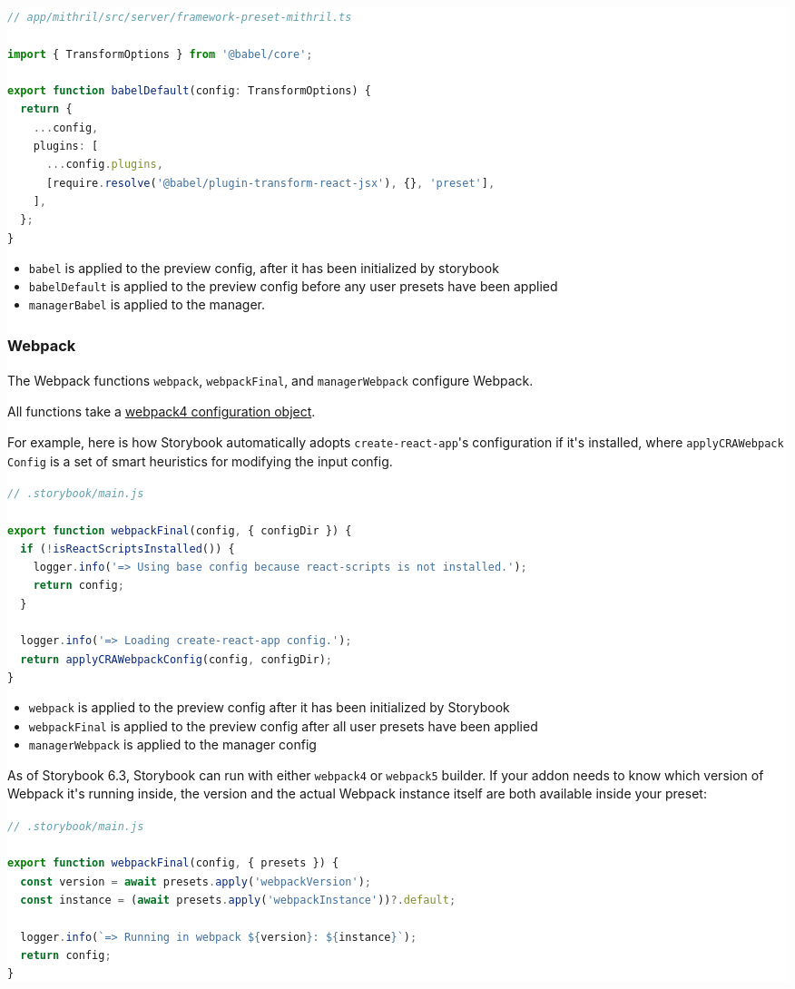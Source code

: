 ```ts
// app/mithril/src/server/framework-preset-mithril.ts

import { TransformOptions } from '@babel/core';

export function babelDefault(config: TransformOptions) {
  return {
    ...config,
    plugins: [
      ...config.plugins,
      [require.resolve('@babel/plugin-transform-react-jsx'), {}, 'preset'],
    ],
  };
}
```

-   `babel` is applied to the preview config, after it has been initialized by storybook
-   `babelDefault` is applied to the preview config before any user presets have been applied
-   `managerBabel` is applied to the manager.

### Webpack

The Webpack functions `webpack`, `webpackFinal`, and `managerWebpack` configure Webpack.

All functions take a [webpack4 configuration object](https://webpack.js.org/configuration/).

For example, here is how Storybook automatically adopts `create-react-app`'s configuration if it's installed, where `applyCRAWebpackConfig` is a set of smart heuristics for modifying the input config.

```js
// .storybook/main.js

export function webpackFinal(config, { configDir }) {
  if (!isReactScriptsInstalled()) {
    logger.info('=> Using base config because react-scripts is not installed.');
    return config;
  }

  logger.info('=> Loading create-react-app config.');
  return applyCRAWebpackConfig(config, configDir);
}
```

-   `webpack` is applied to the preview config after it has been initialized by Storybook
-   `webpackFinal` is applied to the preview config after all user presets have been applied
-   `managerWebpack` is applied to the manager config

As of Storybook 6.3, Storybook can run with either `webpack4` or `webpack5` builder. If your addon needs to know which version of Webpack it's running inside, the version and the actual Webpack instance itself are both available inside your preset:

```js
// .storybook/main.js

export function webpackFinal(config, { presets }) {
  const version = await presets.apply('webpackVersion');
  const instance = (await presets.apply('webpackInstance'))?.default;

  logger.info(`=> Running in webpack ${version}: ${instance}`);
  return config;
}
```
